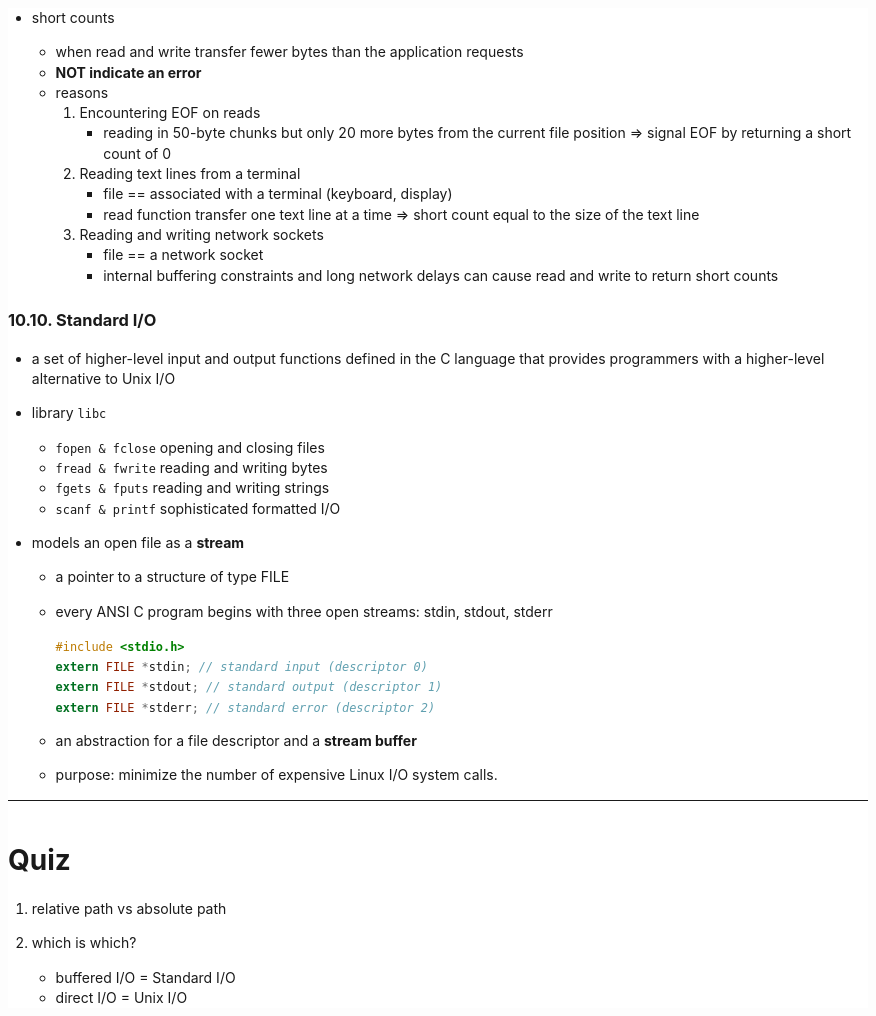 * short counts

  * when read and write transfer fewer bytes than the application requests
  * **NOT indicate an error**
  * reasons
    1. Encountering EOF on reads
       - reading in 50-byte chunks but only 20 more bytes from the current file position => signal EOF by returning a short count of 0
    2. Reading text lines from a terminal
       - file == associated with a terminal (keyboard, display)
       - read function transfer one text line at a time => short count equal to the size of the text line
    3. Reading and writing network sockets
       - file == a network socket
       - internal buffering constraints and long network delays can cause read and write to return short counts

### 10.10. Standard I/O

- a set of higher-level input and output functions defined in the C language that provides programmers with a higher-level alternative to Unix I/O

- library `libc`

  - `fopen & fclose` opening and closing files
  - `fread & fwrite` reading and writing bytes
  - `fgets & fputs` reading and writing strings
  - `scanf & printf` sophisticated formatted I/O

- models an open file as a **stream**

  - a pointer to a structure of type FILE

  - every ANSI C program begins with three open streams: stdin, stdout, stderr

    ```c
    #include <stdio.h>
    extern FILE *stdin; // standard input (descriptor 0)
    extern FILE *stdout; // standard output (descriptor 1)
    extern FILE *stderr; // standard error (descriptor 2)
    ```

  - an abstraction for a file descriptor and a **stream buffer**

  - purpose: minimize the number of expensive Linux I/O system calls.

---

# Quiz

1. relative path vs absolute path

2. which is which?

   - buffered I/O = Standard I/O
   - direct I/O = Unix I/O
